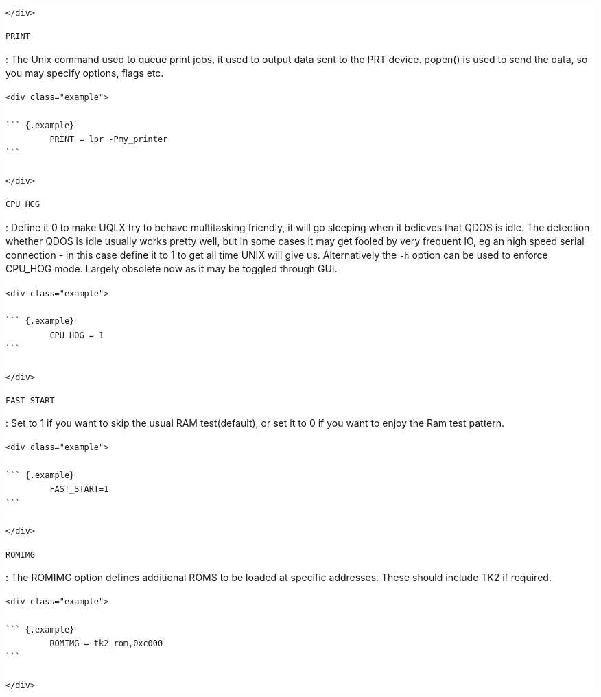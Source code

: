     </div>

`PRINT`

:   The Unix command used to queue print jobs, it used to output data
    sent to the PRT device. popen() is used to send the data, so you may
    specify options, flags etc.

    <div class="example">

    ``` {.example}
             PRINT = lpr -Pmy_printer
    ```

    </div>

`CPU_HOG`

:   Define it 0 to make UQLX try to behave multitasking friendly, it
    will go sleeping when it believes that QDOS is idle. The detection
    whether QDOS is idle usually works pretty well, but in some cases it
    may get fooled by very frequent IO, eg an high speed serial
    connection - in this case define it to 1 to get all time UNIX will
    give us. Alternatively the `-h` option can be used to enforce
    CPU\_HOG mode. Largely obsolete now as it may be toggled through
    GUI.

    <div class="example">

    ``` {.example}
             CPU_HOG = 1
    ```

    </div>

`FAST_START`

:   Set to 1 if you want to skip the usual RAM test(default), or set it
    to 0 if you want to enjoy the Ram test pattern.

    <div class="example">

    ``` {.example}
             FAST_START=1
    ```

    </div>

`ROMIMG`

:   The ROMIMG option defines additional ROMS to be loaded at specific
    addresses. These should include TK2 if required.

    <div class="example">

    ``` {.example}
             ROMIMG = tk2_rom,0xc000
    ```

    </div>
